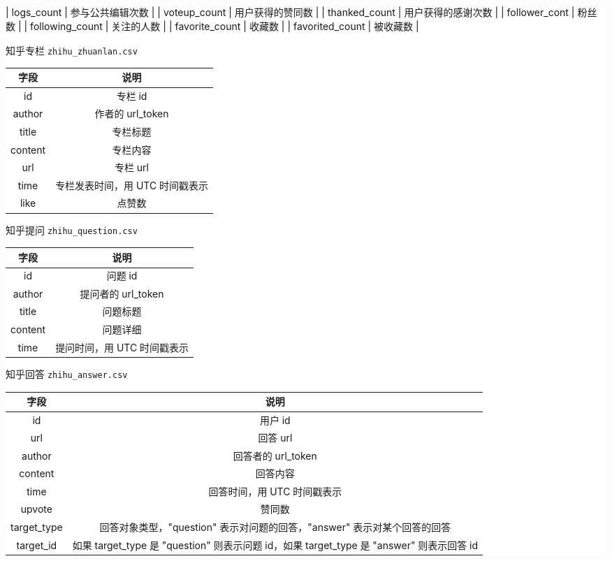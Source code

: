 |   logs_count    |      参与公共编辑次数      |
|  voteup_count   |      用户获得的赞同数      |
|  thanked_count  |     用户获得的感谢次数      |
|  follower_cont  |        粉丝数         |
| following_count |       关注的人数        |
| favorite_count  |        收藏数         |
| favorited_count |        被收藏数        |



知乎专栏 `zhihu_zhuanlan.csv`

|   字段    |         说明         |
| :-----: | :----------------: |
|   id    |       专栏 id        |
| author  |   作者的 url_token    |
|  title  |        专栏标题        |
| content |        专栏内容        |
|   url   |       专栏 url       |
|  time   | 专栏发表时间，用 UTC 时间戳表示 |
|  like   |        点赞数         |



知乎提问 `zhihu_question.csv`

|   字段    |        说明        |
| :-----: | :--------------: |
|   id    |      问题 id       |
| author  |  提问者的 url_token  |
|  title  |       问题标题       |
| content |       问题详细       |
|  time   | 提问时间，用 UTC 时间戳表示 |



知乎回答 `zhihu_answer.csv`

|     字段      |                    说明                    |
| :---------: | :--------------------------------------: |
|     id      |                  用户 id                   |
|     url     |                  回答 url                  |
|   author    |              回答者的 url_token              |
|   content   |                   回答内容                   |
|    time     |             回答时间，用 UTC 时间戳表示             |
|   upvote    |                   赞同数                    |
| target_type | 回答对象类型，"question" 表示对问题的回答，"answer" 表示对某个回答的回答 |
|  target_id  | 如果 target_type 是 "question" 则表示问题 id，如果 target_type 是 "answer" 则表示回答 id |
